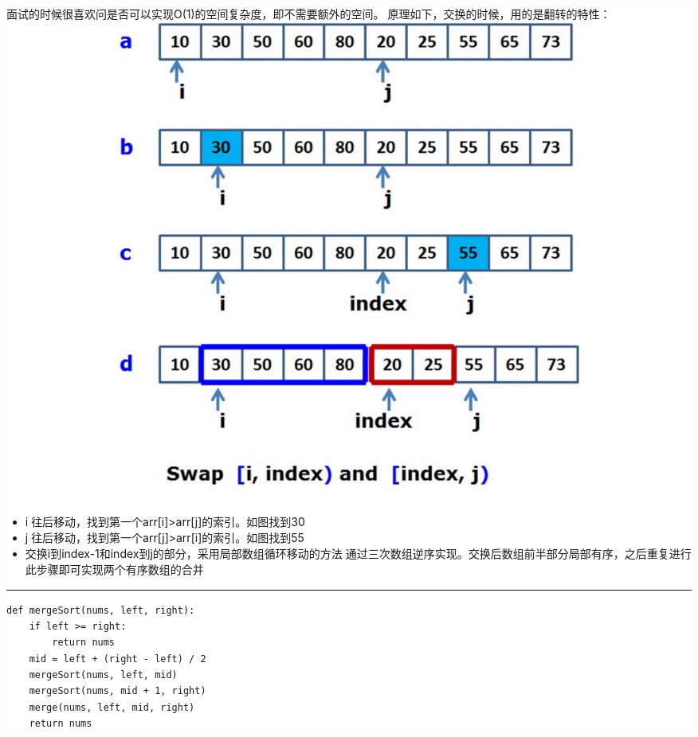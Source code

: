 

面试的时候很喜欢问是否可以实现O(1)的空间复杂度，即不需要额外的空间。
原理如下，交换的时候，用的是翻转的特性：
![](/assets/images/mergesort.png)

 - i 往后移动，找到第一个arr[i]>arr[j]的索引。如图找到30
 - j 往后移动，找到第一个arr[j]>arr[i]的索引。如图找到55
 - 交换i到index-1和index到j的部分，采用局部数组循环移动的方法
 通过三次数组逆序实现。交换后数组前半部分局部有序，之后重复进行此步骤即可实现两个有序数组的合并


----------


    def mergeSort(nums, left, right):
        if left >= right:
            return nums
        mid = left + (right - left) / 2
        mergeSort(nums, left, mid)
        mergeSort(nums, mid + 1, right)
        merge(nums, left, mid, right)
        return nums
